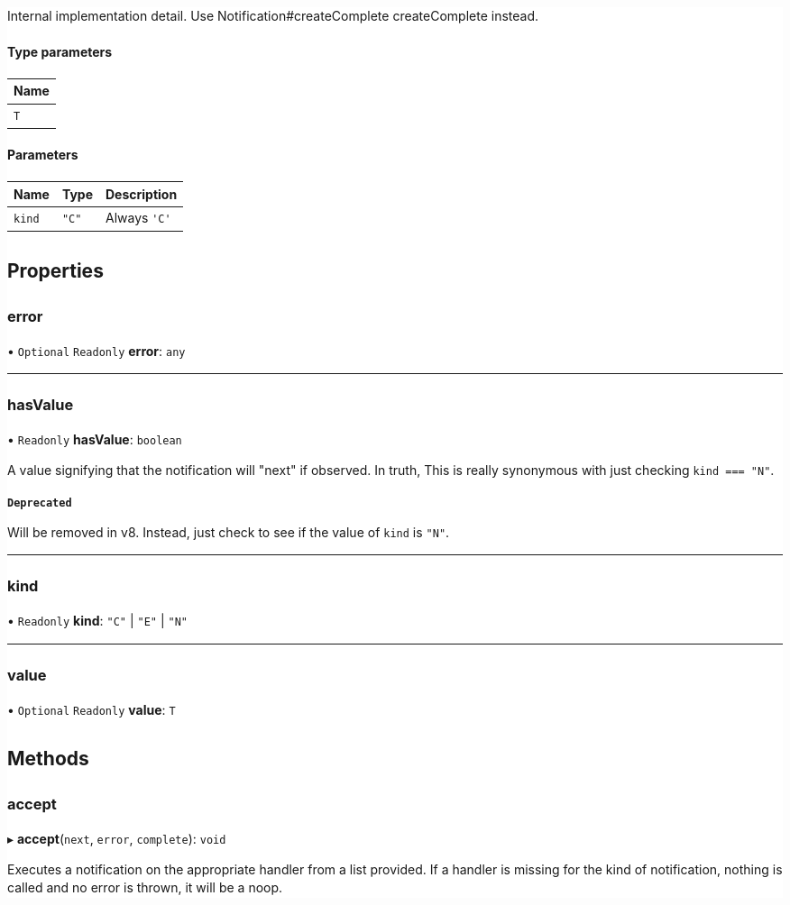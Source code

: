 Internal implementation detail. Use Notification#createComplete createComplete instead.

#### Type parameters

| Name |
| :------ |
| `T` |

#### Parameters

| Name | Type | Description |
| :------ | :------ | :------ |
| `kind` | ``"C"`` | Always `'C'` |

## Properties

### error

• `Optional` `Readonly` **error**: `any`

___

### hasValue

• `Readonly` **hasValue**: `boolean`

A value signifying that the notification will "next" if observed. In truth,
This is really synonymous with just checking `kind === "N"`.

**`Deprecated`**

Will be removed in v8. Instead, just check to see if the value of `kind` is `"N"`.

___

### kind

• `Readonly` **kind**: ``"C"`` \| ``"E"`` \| ``"N"``

___

### value

• `Optional` `Readonly` **value**: `T`

## Methods

### accept

▸ **accept**(`next`, `error`, `complete`): `void`

Executes a notification on the appropriate handler from a list provided.
If a handler is missing for the kind of notification, nothing is called
and no error is thrown, it will be a noop.
